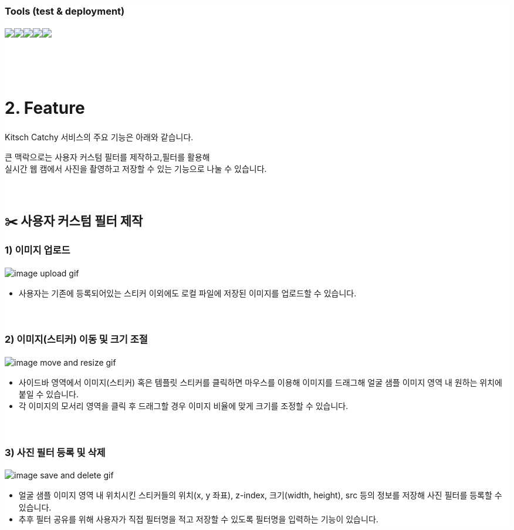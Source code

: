 ### Tools (test & deployment)

<div style="display:flex;">
  <img src="https://img.shields.io/badge/jest-C21325?style=for-the-badge&logo=jest&logoColor=white">
  <img src="https://img.shields.io/badge/react testing library-E33332?style=for-the-badge&logo=testinglibrary&logoColor=white">
    <img src="https://img.shields.io/badge/vitest-6E9F18?style=for-the-badge&logo=vitest&logoColor=white">
  <img src="https://img.shields.io/badge/vite-646CFF?style=for-the-badge&logo=Vite&logoColor=white">
  <img src="https://img.shields.io/badge/netlify-00C7B7?style=for-the-badge&logo=netlify&logoColor=white">
</div>

<br />
<br />
<br />

# 2. Feature

Kitsch Catchy 서비스의 주요 기능은 아래와 같습니다.

큰 맥락으로는 사용자 커스텀 필터를 제작하고,필터를 활용해<br />
실시간 웹 캠에서 사진을 촬영하고 저장할 수 있는 기능으로 나눌 수 있습니다.

<br />

## ✂️ 사용자 커스텀 필터 제작

### 1) 이미지 업로드

<img src="public/assets/readme/image_upload.gif" width="720" alt="image upload gif" />

- 사용자는 기존에 등록되어있는 스티커 이외에도 로컬 파일에 저장된 이미지를 업로드할 수 있습니다.

<br />

### 2) 이미지(스티커) 이동 및 크기 조절

<img src="public/assets/readme/image_move_and_resize.gif" width="720" alt="image move and resize gif" />

- 사이드바 영역에서 이미지(스티커) 혹은 템플릿 스티커를 클릭하면 마우스를 이용해 이미지를 드래그해 얼굴 샘플 이미지 영역 내 원하는 위치에 붙일 수 있습니다.
- 각 이미지의 모서리 영역을 클릭 후 드래그할 경우 이미지 비율에 맞게 크기를 조정할 수 있습니다.

<br />

### 3) 사진 필터 등록 및 삭제

<img src="public/assets/readme/filter_save_and_delete.gif" width="720" alt="image save and delete gif" />

- 얼굴 샘플 이미지 영역 내 위치시킨 스티커들의 위치(x, y 좌표), z-index, 크기(width, height), src 등의 정보를 저장해 사진 필터를 등록할 수 있습니다.
- 추후 필터 공유를 위해 사용자가 직접 필터명을 적고 저장할 수 있도록 필터명을 입력하는 기능이 있습니다.

